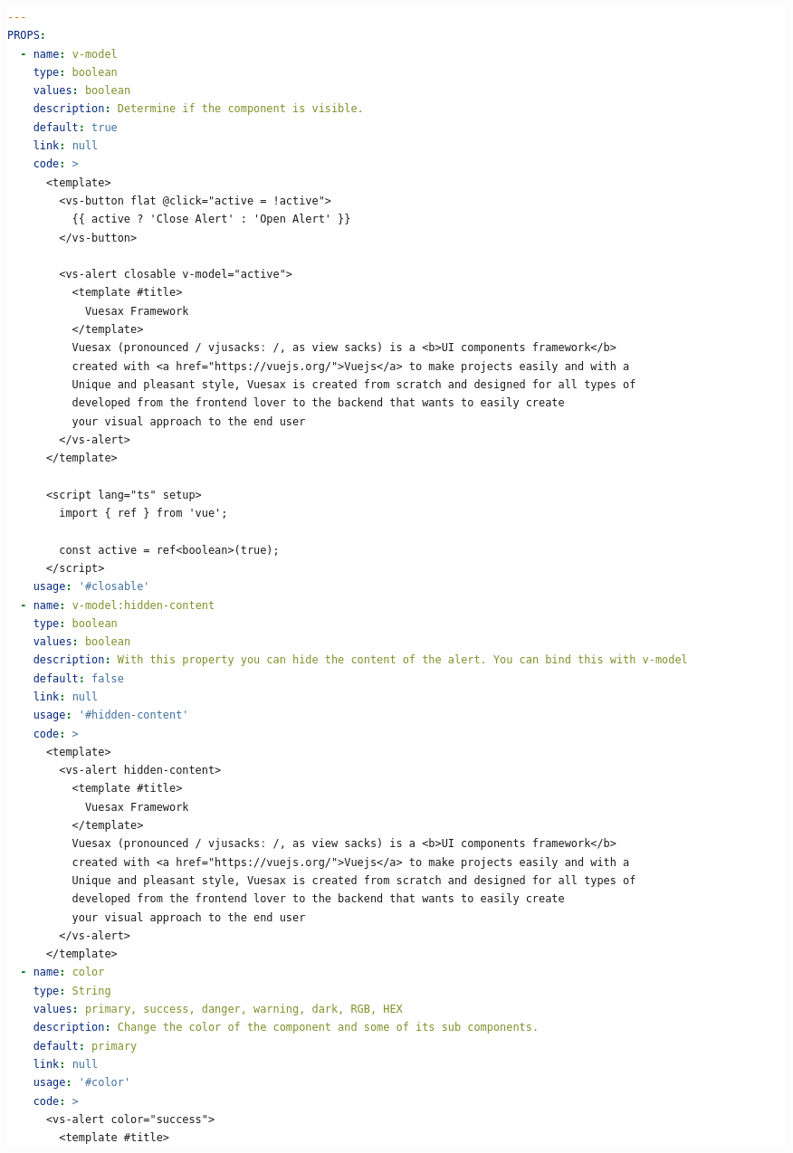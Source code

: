```yaml
---
PROPS:
  - name: v-model
    type: boolean
    values: boolean
    description: Determine if the component is visible.
    default: true
    link: null
    code: >
      <template>
        <vs-button flat @click="active = !active">
          {{ active ? 'Close Alert' : 'Open Alert' }}
        </vs-button>

        <vs-alert closable v-model="active">
          <template #title>
            Vuesax Framework
          </template>
          Vuesax (pronounced / vjusacksː /, as view sacks) is a <b>UI components framework</b>
          created with <a href="https://vuejs.org/">Vuejs</a> to make projects easily and with a
          Unique and pleasant style, Vuesax is created from scratch and designed for all types of
          developed from the frontend lover to the backend that wants to easily create
          your visual approach to the end user
        </vs-alert>
      </template>

      <script lang="ts" setup>
        import { ref } from 'vue';

        const active = ref<boolean>(true);
      </script>
    usage: '#closable'
  - name: v-model:hidden-content
    type: boolean
    values: boolean
    description: With this property you can hide the content of the alert. You can bind this with v-model
    default: false
    link: null
    usage: '#hidden-content'
    code: >
      <template>
        <vs-alert hidden-content>
          <template #title>
            Vuesax Framework
          </template>
          Vuesax (pronounced / vjusacksː /, as view sacks) is a <b>UI components framework</b>
          created with <a href="https://vuejs.org/">Vuejs</a> to make projects easily and with a
          Unique and pleasant style, Vuesax is created from scratch and designed for all types of
          developed from the frontend lover to the backend that wants to easily create
          your visual approach to the end user
        </vs-alert>
      </template>
  - name: color
    type: String
    values: primary, success, danger, warning, dark, RGB, HEX
    description: Change the color of the component and some of its sub components.
    default: primary
    link: null
    usage: '#color'
    code: >
      <vs-alert color="success">
        <template #title>
```